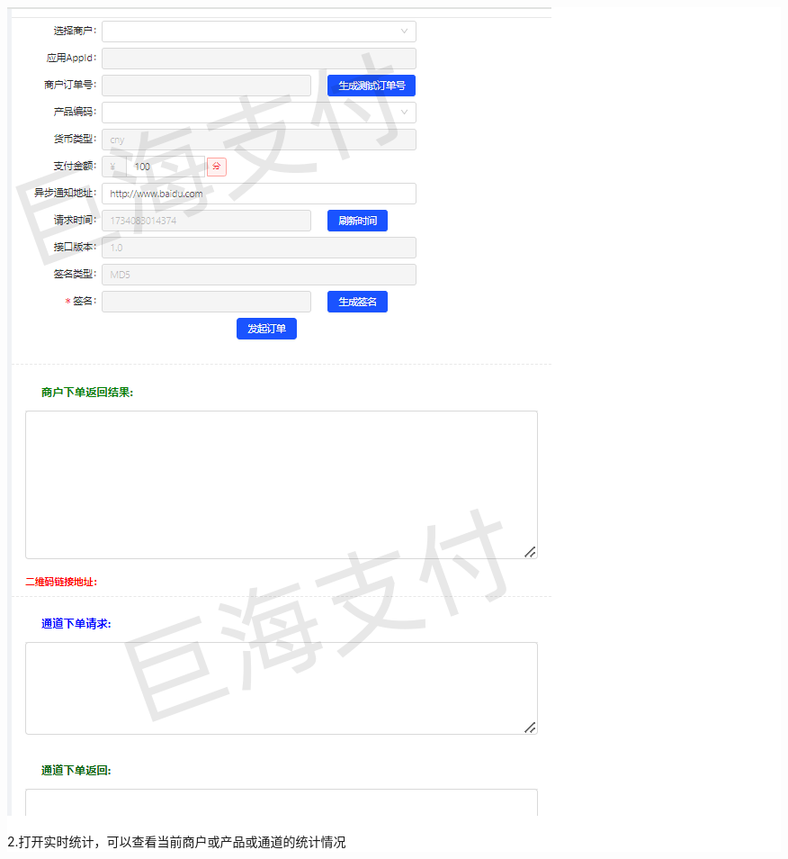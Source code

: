 ![7](https://raw.githubusercontent.com/golangpay/1/refs/heads/img/pay/7.png)

2.打开实时统计，可以查看当前商户或产品或通道的统计情况
